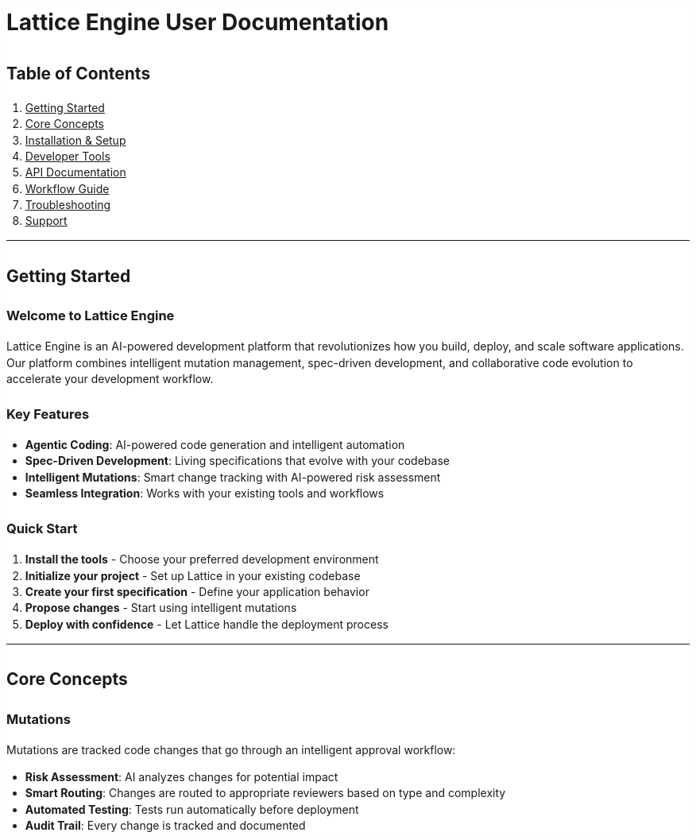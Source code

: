# Lattice Engine User Documentation

## Table of Contents
1. [Getting Started](#getting-started)
2. [Core Concepts](#core-concepts)
3. [Installation & Setup](#installation--setup)
4. [Developer Tools](#developer-tools)
5. [API Documentation](#api-documentation)
6. [Workflow Guide](#workflow-guide)
7. [Troubleshooting](#troubleshooting)
8. [Support](#support)

---

## Getting Started

### Welcome to Lattice Engine

Lattice Engine is an AI-powered development platform that revolutionizes how you build, deploy, and scale software applications. Our platform combines intelligent mutation management, spec-driven development, and collaborative code evolution to accelerate your development workflow.

### Key Features

- **Agentic Coding**: AI-powered code generation and intelligent automation
- **Spec-Driven Development**: Living specifications that evolve with your codebase
- **Intelligent Mutations**: Smart change tracking with AI-powered risk assessment
- **Seamless Integration**: Works with your existing tools and workflows

### Quick Start

1. **Install the tools** - Choose your preferred development environment
2. **Initialize your project** - Set up Lattice in your existing codebase
3. **Create your first specification** - Define your application behavior
4. **Propose changes** - Start using intelligent mutations
5. **Deploy with confidence** - Let Lattice handle the deployment process

---

## Core Concepts

### Mutations

Mutations are tracked code changes that go through an intelligent approval workflow:

- **Risk Assessment**: AI analyzes changes for potential impact
- **Smart Routing**: Changes are routed to appropriate reviewers based on type and complexity
- **Automated Testing**: Tests run automatically before deployment
- **Audit Trail**: Every change is tracked and documented
